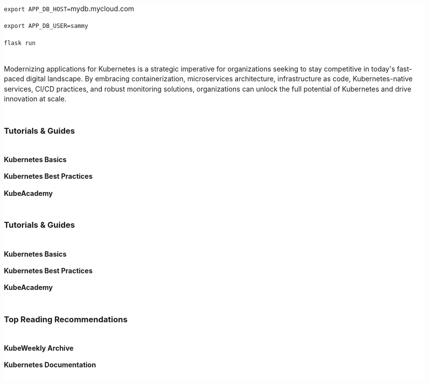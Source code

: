 `export APP_DB_HOST=`<a href="http://mydb.mycloud.com/" target=_blank style="text-decoration: none">mydb.mycloud.com</a>   

`export APP_DB_USER=sammy`

`flask run`
<br>
<br>

Modernizing applications for Kubernetes is a strategic imperative for organizations seeking to stay competitive in today's fast-paced digital landscape. By embracing containerization, microservices architecture, infrastructure as code, Kubernetes-native services, CI/CD practices, and robust monitoring solutions, organizations can unlock the full potential of Kubernetes and drive innovation at scale.
<br>
<br>

### **Tutorials & Guides**
<br>
<a href="https://kubernetes.io/docs/tutorials/kubernetes-basics/" target=_blank style="text-decoration: none;"> <b>Kubernetes Basics</b></a>

<a href="https://kubernetesbestpractices.com/" target=_blank style="text-decoration: none;"> <b>Kubernetes Best Practices</b></a>

<a href="https://kube.academy/" target=_blank style="text-decoration: none;"> <b>KubeAcademy</b></a>
<br>
<br>



### **Tutorials & Guides**
<br>
<a href="https://kubernetes.io/docs/tutorials/kubernetes-basics/" target=_blank style="text-decoration: none;"> <b>Kubernetes Basics</b></a>

<a href="https://kubernetesbestpractices.com/" target=_blank style="text-decoration: none;"> <b>Kubernetes Best Practices</b></a>

<a href="https://kube.academy/" target=_blank style="text-decoration: none;"> <b>KubeAcademy</b></a>
<br>
<br>

### **Top Reading Recommendations**
<br>
<a href="https://www.cncf.io/kubeweekly/" target=_blank style="text-decoration: none;"> <b>KubeWeekly Archive</b></a>

<a href="https://kubernetes.io/docs/home/" target=_blank style="text-decoration: none;"> <b>Kubernetes Documentation</b></a>
<br>
<br>
